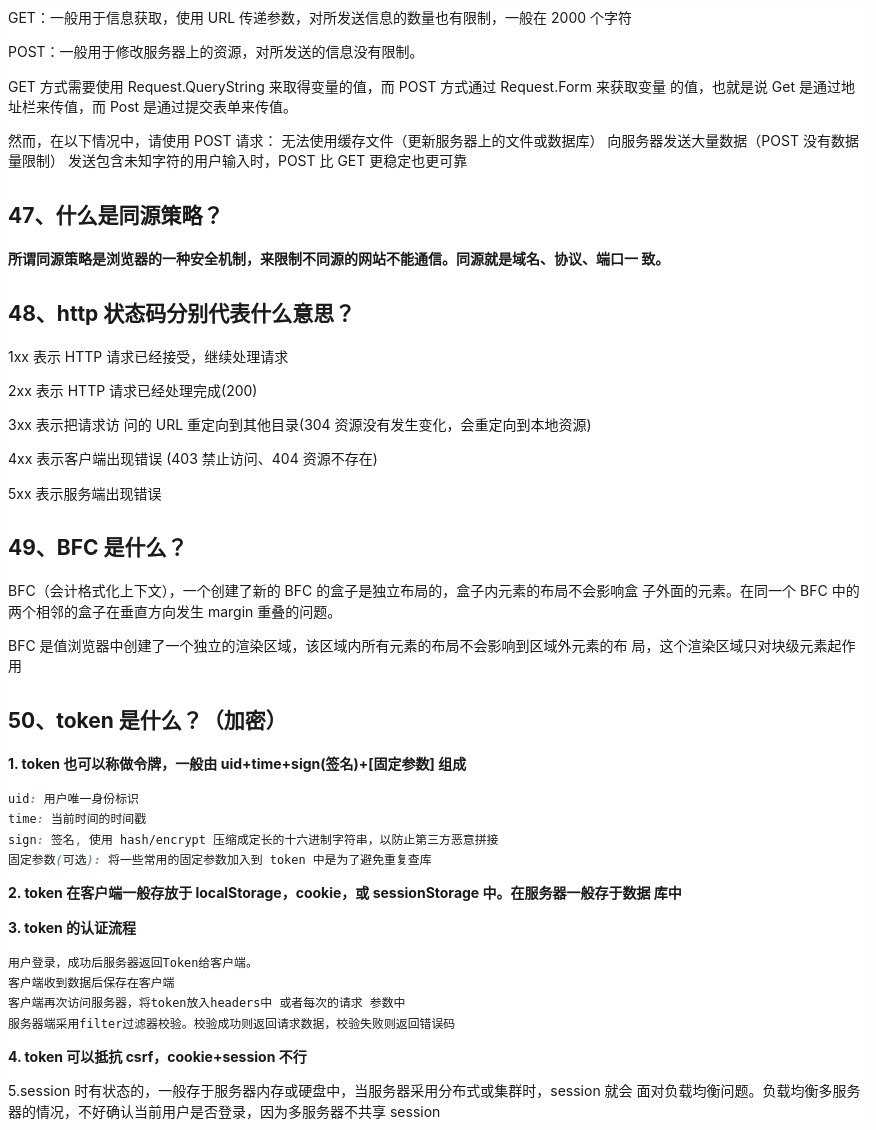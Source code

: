 GET：一般用于信息获取，使用 URL 传递参数，对所发送信息的数量也有限制，一般在 2000 个字符

POST：一般用于修改服务器上的资源，对所发送的信息没有限制。

GET 方式需要使用 Request.QueryString 来取得变量的值，而 POST 方式通过 Request.Form 来获取变量 的值，也就是说 Get 是通过地址栏来传值，而 Post 是通过提交表单来传值。

然而，在以下情况中，请使用 POST 请求： 无法使用缓存文件（更新服务器上的文件或数据库） 向服务器发送大量数据（POST 没有数据量限制） 发送包含未知字符的用户输入时，POST 比 GET 更稳定也更可靠

## 47、什么是同源策略？

**所谓同源策略是浏览器的一种安全机制，来限制不同源的网站不能通信。同源就是域名、协议、端口一 致。**

## 48、http 状态码分别代表什么意思？

1xx 表示 HTTP 请求已经接受，继续处理请求

2xx 表示 HTTP 请求已经处理完成(200)

3xx 表示把请求访 问的 URL 重定向到其他目录(304 资源没有发生变化，会重定向到本地资源)

4xx 表示客户端出现错误 (403 禁止访问、404 资源不存在)

5xx 表示服务端出现错误

## 49、BFC 是什么？

BFC（会计格式化上下文），一个创建了新的 BFC 的盒子是独立布局的，盒子内元素的布局不会影响盒 子外面的元素。在同一个 BFC 中的两个相邻的盒子在垂直方向发生 margin 重叠的问题。

BFC 是值浏览器中创建了一个独立的渲染区域，该区域内所有元素的布局不会影响到区域外元素的布 局，这个渲染区域只对块级元素起作用

## 50、token 是什么？（加密）

**1. token 也可以称做令牌，一般由 uid+time+sign(签名)+[固定参数] 组成**

```css
uid: 用户唯一身份标识
time: 当前时间的时间戳
sign: 签名, 使用 hash/encrypt 压缩成定长的十六进制字符串，以防止第三方恶意拼接
固定参数(可选): 将一些常用的固定参数加入到 token 中是为了避免重复查库
```

**2. token 在客户端一般存放于 localStorage，cookie，或 sessionStorage 中。在服务器一般存于数据 库中**

**3. token 的认证流程**

```css
用户登录，成功后服务器返回Token给客户端。
客户端收到数据后保存在客户端
客户端再次访问服务器，将token放入headers中 或者每次的请求 参数中
服务器端采用filter过滤器校验。校验成功则返回请求数据，校验失败则返回错误码
```

**4. token 可以抵抗 csrf，cookie+session 不行**

5.session 时有状态的，一般存于服务器内存或硬盘中，当服务器采用分布式或集群时，session 就会 面对负载均衡问题。负载均衡多服务器的情况，不好确认当前用户是否登录，因为多服务器不共享 session
